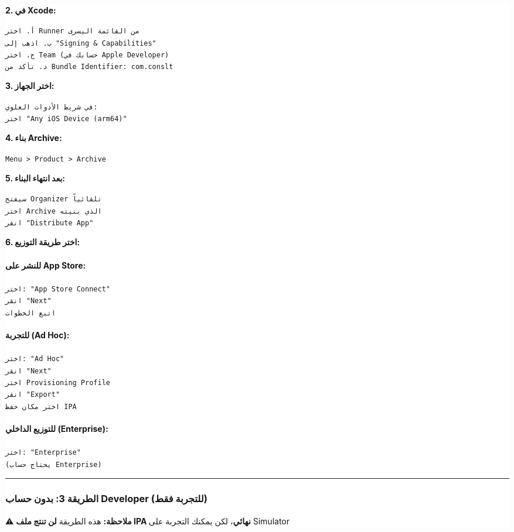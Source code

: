 **2. في Xcode:**

```
أ. اختر Runner من القائمة اليسرى
ب. اذهب إلى "Signing & Capabilities"
ج. اختر Team (حسابك في Apple Developer)
د. تأكد من Bundle Identifier: com.conslt
```

**3. اختر الجهاز:**
```
في شريط الأدوات العلوي:
اختر "Any iOS Device (arm64)"
```

**4. بناء Archive:**
```
Menu > Product > Archive
```

**5. بعد انتهاء البناء:**
```
سيفتح Organizer تلقائياً
اختر Archive الذي بنيته
انقر "Distribute App"
```

**6. اختر طريقة التوزيع:**

#### للنشر على App Store:
```
اختر: "App Store Connect"
انقر "Next"
اتبع الخطوات
```

#### للتجربة (Ad Hoc):
```
اختر: "Ad Hoc"
انقر "Next"
اختر Provisioning Profile
انقر "Export"
اختر مكان حفظ IPA
```

#### للتوزيع الداخلي (Enterprise):
```
اختر: "Enterprise"
(يحتاج حساب Enterprise)
```

---

### الطريقة 3: بدون حساب Developer (للتجربة فقط)

⚠️ **ملاحظة:** هذه الطريقة **لن تنتج ملف IPA نهائي**، لكن يمكنك التجربة على Simulator
